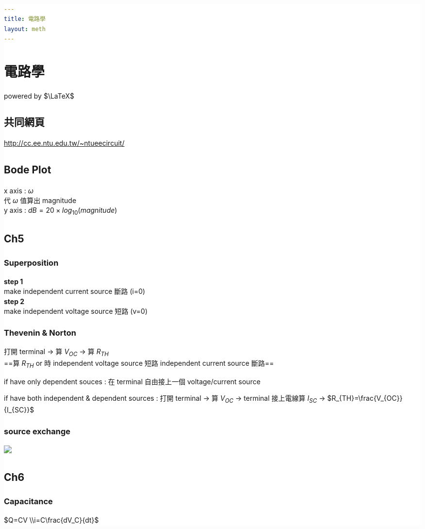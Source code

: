 ```yaml
---
title: 電路學
layout: meth
---
```


# 電路學

powered by $\LaTeX$

## 共同網頁  

<http://cc.ee.ntu.edu.tw/~ntueecircuit/> 

## Bode Plot

x axis : $\omega$  
代 $\omega$ 值算出 magnitude  
y axis : $dB = 20\times log_{10}(magnitude)$

## Ch5

### Superposition

**step 1**  
make independent current source 斷路 (i=0)  
**step 2**  
make independent voltage source 短路 (v=0)  

### Thevenin & Norton

打開 terminal → 算 $V_{OC}$ → 算 $R_{TH}$  
==算 $R_{TH}$  or 時 independent voltage source 短路 independent current source 斷路==

if have only dependent souces
: 在 terminal 自由接上一個 voltage/current source

if have both independent & dependent sources
: 打開 terminal → 算 $V_{OC}$  → terminal 接上電線算 $I_{SC}$  → $R_{TH}=\frac{V_{OC}}{I_{SC}}$  

### source exchange
![](https://i.imgur.com/MRqLp2f.png)

## Ch6

### Capacitance

$Q=CV \\i=C\frac{dV_C}{dt}$
